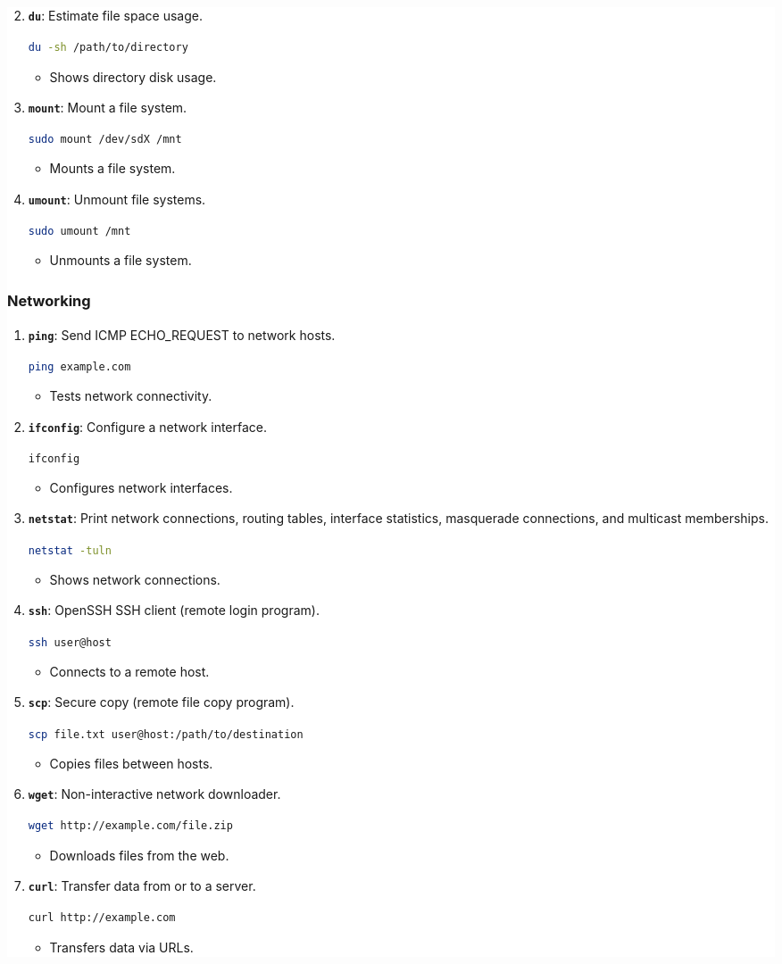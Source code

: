 2. **`du`**: Estimate file space usage.
   ```bash
   du -sh /path/to/directory
   ```
   - Shows directory disk usage.

3. **`mount`**: Mount a file system.
   ```bash
   sudo mount /dev/sdX /mnt
   ```
   - Mounts a file system.

4. **`umount`**: Unmount file systems.
   ```bash
   sudo umount /mnt
   ```
   - Unmounts a file system.

### Networking

1. **`ping`**: Send ICMP ECHO_REQUEST to network hosts.
   ```bash
   ping example.com
   ```
   - Tests network connectivity.

2. **`ifconfig`**: Configure a network interface.
   ```bash
   ifconfig
   ```
   - Configures network interfaces.

3. **`netstat`**: Print network connections, routing tables, interface statistics, masquerade connections, and multicast memberships.
   ```bash
   netstat -tuln
   ```
   - Shows network connections.

4. **`ssh`**: OpenSSH SSH client (remote login program).
   ```bash
   ssh user@host
   ```
   - Connects to a remote host.

5. **`scp`**: Secure copy (remote file copy program).
   ```bash
   scp file.txt user@host:/path/to/destination
   ```
   - Copies files between hosts.

6. **`wget`**: Non-interactive network downloader.
   ```bash
   wget http://example.com/file.zip
   ```
   - Downloads files from the web.

7. **`curl`**: Transfer data from or to a server.
   ```bash
   curl http://example.com
   ```
   - Transfers data via URLs.
